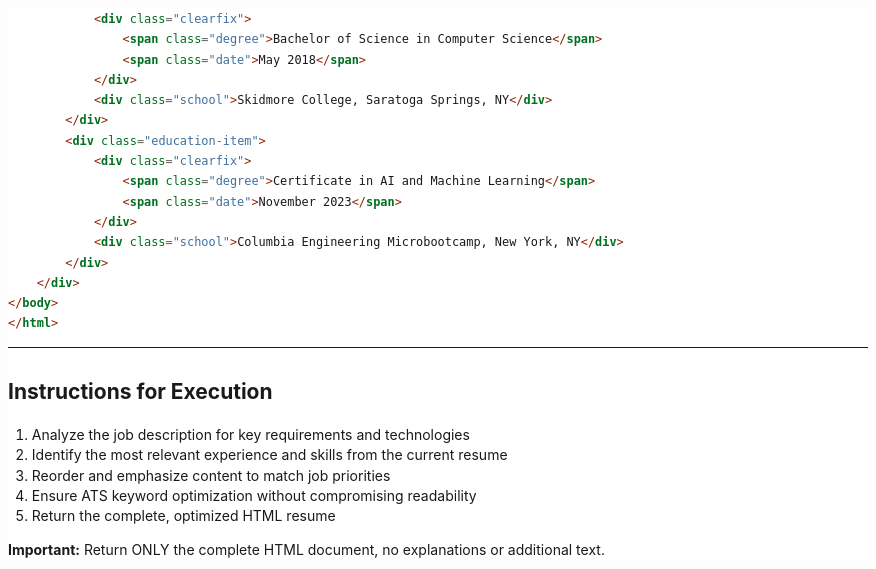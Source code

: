 ```html
            <div class="clearfix">
                <span class="degree">Bachelor of Science in Computer Science</span>
                <span class="date">May 2018</span>
            </div>
            <div class="school">Skidmore College, Saratoga Springs, NY</div>
        </div>
        <div class="education-item">
            <div class="clearfix">
                <span class="degree">Certificate in AI and Machine Learning</span>
                <span class="date">November 2023</span>
            </div>
            <div class="school">Columbia Engineering Microbootcamp, New York, NY</div>
        </div>
    </div>
</body>
</html>
```

---

## Instructions for Execution
1. Analyze the job description for key requirements and technologies
2. Identify the most relevant experience and skills from the current resume
3. Reorder and emphasize content to match job priorities
4. Ensure ATS keyword optimization without compromising readability
5. Return the complete, optimized HTML resume

**Important:** Return ONLY the complete HTML document, no explanations or additional text.
